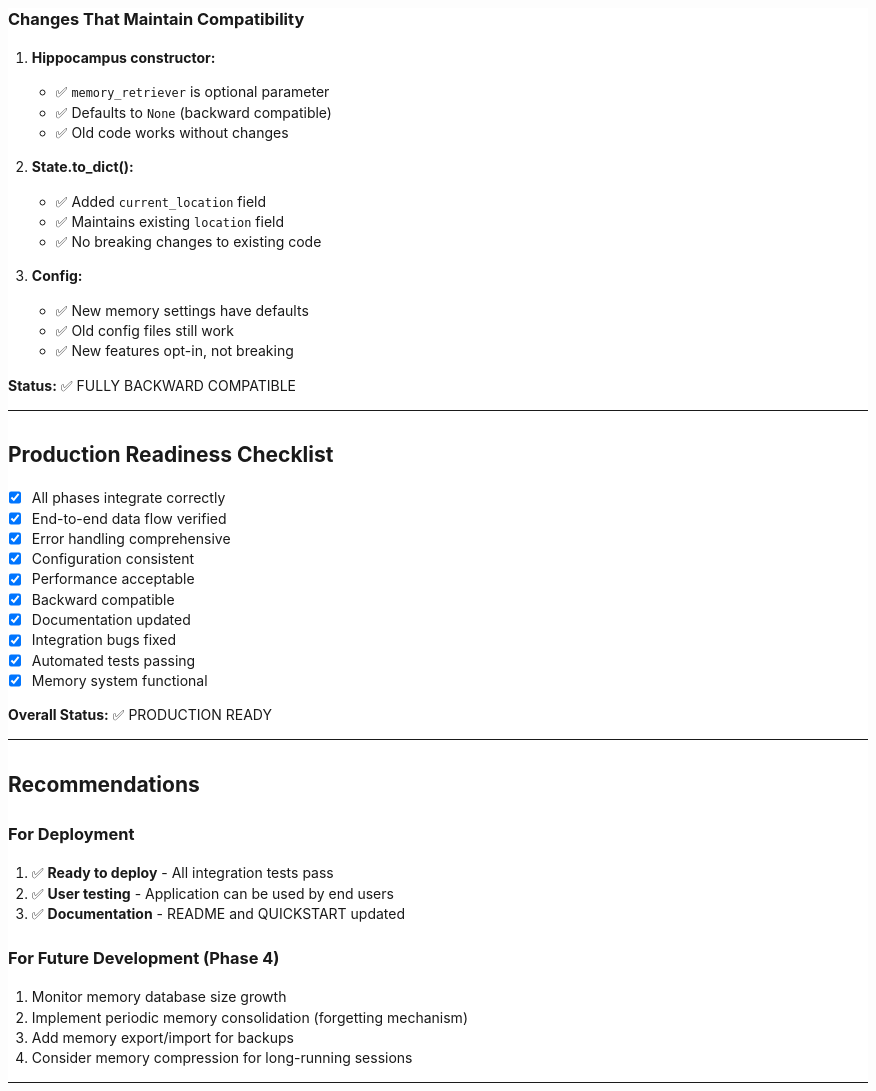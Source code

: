 ### Changes That Maintain Compatibility

1. **Hippocampus constructor:**
   - ✅ `memory_retriever` is optional parameter
   - ✅ Defaults to `None` (backward compatible)
   - ✅ Old code works without changes

2. **State.to_dict():**
   - ✅ Added `current_location` field
   - ✅ Maintains existing `location` field
   - ✅ No breaking changes to existing code

3. **Config:**
   - ✅ New memory settings have defaults
   - ✅ Old config files still work
   - ✅ New features opt-in, not breaking

**Status:** ✅ FULLY BACKWARD COMPATIBLE

---

## Production Readiness Checklist

- [x] All phases integrate correctly
- [x] End-to-end data flow verified
- [x] Error handling comprehensive
- [x] Configuration consistent
- [x] Performance acceptable
- [x] Backward compatible
- [x] Documentation updated
- [x] Integration bugs fixed
- [x] Automated tests passing
- [x] Memory system functional

**Overall Status:** ✅ PRODUCTION READY

---

## Recommendations

### For Deployment

1. ✅ **Ready to deploy** - All integration tests pass
2. ✅ **User testing** - Application can be used by end users
3. ✅ **Documentation** - README and QUICKSTART updated

### For Future Development (Phase 4)

1. Monitor memory database size growth
2. Implement periodic memory consolidation (forgetting mechanism)
3. Add memory export/import for backups
4. Consider memory compression for long-running sessions

---
